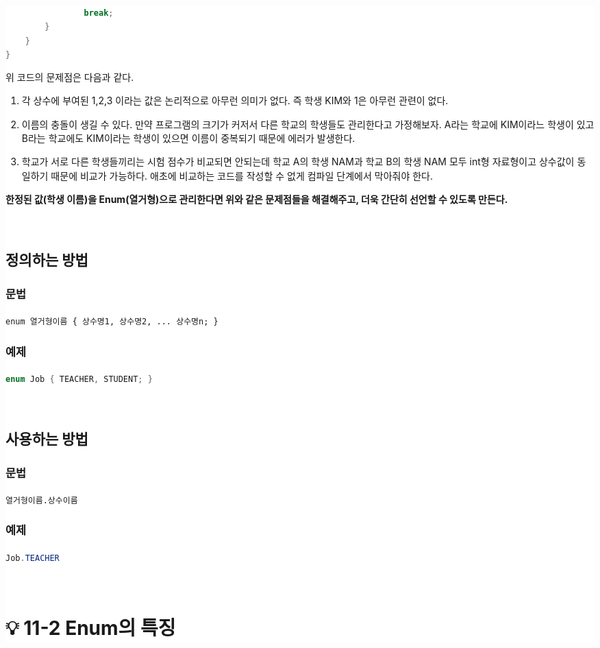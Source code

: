 ```java
                break;
        }
    }
}
```

위 코드의 문제점은 다음과 같다.

1. 각 상수에 부여된 1,2,3 이라는 값은 논리적으로 아무런 의미가 없다. 즉 학생 KIM와 1은 아무런 관련이 없다.

2. 이름의 충돌이 생길 수 있다. 만약 프로그램의 크기가 커저서 다른 학교의 학생들도 관리한다고 가정해보자. A라는 학교에 KIM이라느 학생이 있고 B라는 학교에도 KIM이라는 학생이 있으면 이름이 중복되기 때문에 에러가 발생한다. 

3. 학교가 서로 다른 학생들끼리는 시험 점수가 비교되면 안되는데 학교 A의 학생 NAM과 학교 B의 학생 NAM 모두 int형 자료형이고 상수값이 동일하기 때문에 비교가 가능하다. 애초에 비교하는 코드를 작성할 수 없게 컴파일 단계에서 막아줘야 한다.


**한정된 값(학생 이름)을 Enum(열거형)으로 관리한다면 위와 같은 문제점들을 해결해주고, 더욱 간단히 선언할 수 있도록 만든다.**

<br/>

## **정의하는 방법**

### **문법**

```
enum 열거형이름 { 상수명1, 상수명2, ... 상수명n; }
```

### **예제**

```java
enum Job { TEACHER, STUDENT; }
```

<br/>

## **사용하는 방법**

### **문법**

```
열거형이름.상수이름
```

### **예제**

```java
Job.TEACHER
```

<br/>

# 💡 11-2 Enum의 특징
